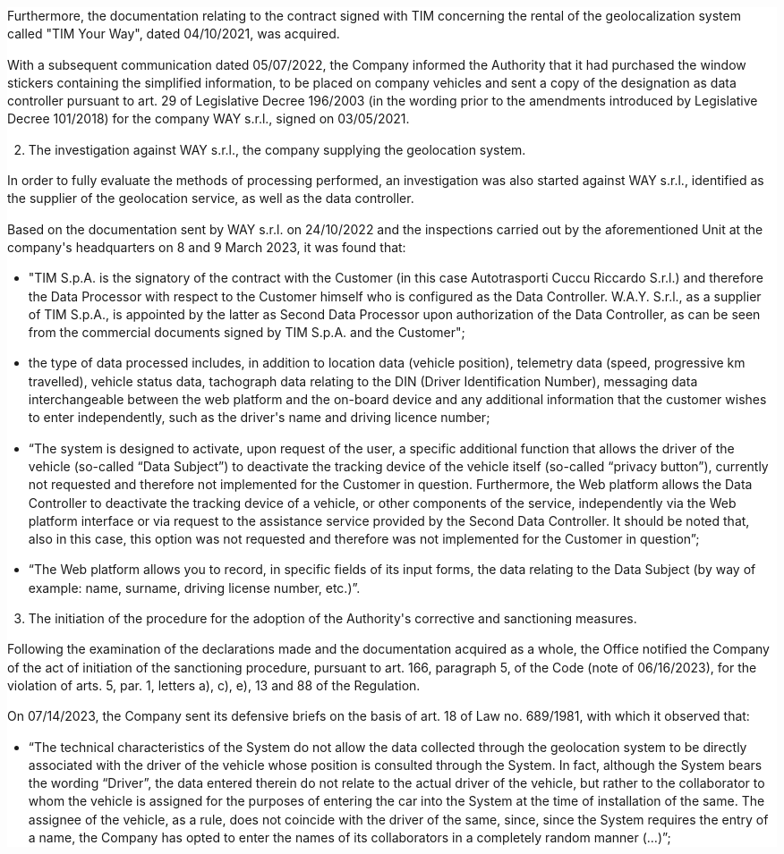 Furthermore, the documentation relating to the contract signed with TIM concerning the rental of the geolocalization system called "TIM Your Way", dated 04/10/2021, was acquired.

With a subsequent communication dated 05/07/2022, the Company informed the Authority that it had purchased the window stickers containing the simplified information, to be placed on company vehicles and sent a copy of the designation as data controller pursuant to art. 29 of Legislative Decree 196/2003 (in the wording prior to the amendments introduced by Legislative Decree 101/2018) for the company WAY s.r.l., signed on 03/05/2021.

2. The investigation against WAY s.r.l., the company supplying the geolocation system.

In order to fully evaluate the methods of processing performed, an investigation was also started against WAY s.r.l., identified as the supplier of the geolocation service, as well as the data controller.

Based on the documentation sent by WAY s.r.l. on 24/10/2022 and the inspections carried out by the aforementioned Unit at the company's headquarters on 8 and 9 March 2023, it was found that:

- "TIM S.p.A. is the signatory of the contract with the Customer (in this case Autotrasporti Cuccu Riccardo S.r.l.) and therefore the Data Processor with respect to the Customer himself who is configured as the Data Controller. W.A.Y. S.r.l., as a supplier of TIM S.p.A., is appointed by the latter as Second Data Processor upon authorization of the Data Controller, as can be seen from the commercial documents signed by TIM S.p.A. and the Customer";

- the type of data processed includes, in addition to location data (vehicle position), telemetry data (speed, progressive km travelled), vehicle status data, tachograph data relating to the DIN (Driver Identification Number), messaging data interchangeable between the web platform and the on-board device and any additional information that the customer wishes to enter independently, such as the driver's name and driving licence number;

- “The system is designed to activate, upon request of the user, a specific additional function that allows the driver of the vehicle (so-called “Data Subject”) to deactivate the tracking device of the vehicle itself (so-called “privacy button”), currently not requested and therefore not implemented for the Customer in question. Furthermore, the Web platform allows the Data Controller to deactivate the tracking device of a vehicle, or other components of the service, independently via the Web platform interface or via request to the assistance service provided by the Second Data Controller. It should be noted that, also in this case, this option was not requested and therefore was not implemented for the Customer in question”;

- “The Web platform allows you to record, in specific fields of its input forms, the data relating to the Data Subject (by way of example: name, surname, driving license number, etc.)”.

3. The initiation of the procedure for the adoption of the Authority's corrective and sanctioning measures.

Following the examination of the declarations made and the documentation acquired as a whole, the Office notified the Company of the act of initiation of the sanctioning procedure, pursuant to art. 166, paragraph 5, of the Code (note of 06/16/2023), for the violation of arts. 5, par. 1, letters a), c), e), 13 and 88 of the Regulation.

On 07/14/2023, the Company sent its defensive briefs on the basis of art. 18 of Law no. 689/1981, with which it observed that:

- “The technical characteristics of the System do not allow the data collected through the geolocation system to be directly associated with the driver of the vehicle whose position is consulted through the System. In fact, although the System bears the wording “Driver”, the data entered therein do not relate to the actual driver of the vehicle, but rather to the collaborator to whom the vehicle is assigned for the purposes of entering the car into the System at the time of installation of the same. The assignee of the vehicle, as a rule, does not coincide with the driver of the same, since, since the System requires the entry of a name, the Company has opted to enter the names of its collaborators in a completely random manner (…)”;
